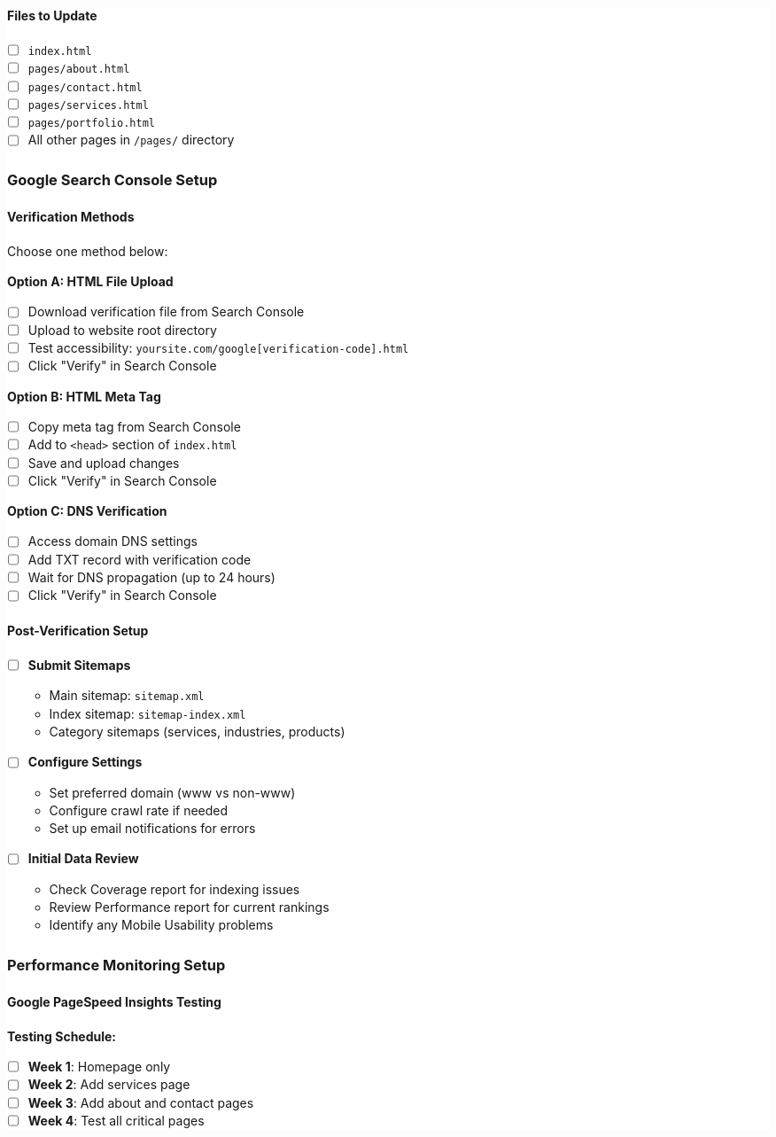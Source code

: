 #### Files to Update
- [ ] `index.html`
- [ ] `pages/about.html`
- [ ] `pages/contact.html`
- [ ] `pages/services.html`
- [ ] `pages/portfolio.html`
- [ ] All other pages in `/pages/` directory

### Google Search Console Setup

#### Verification Methods
Choose one method below:

**Option A: HTML File Upload**
- [ ] Download verification file from Search Console
- [ ] Upload to website root directory
- [ ] Test accessibility: `yoursite.com/google[verification-code].html`
- [ ] Click "Verify" in Search Console

**Option B: HTML Meta Tag**
- [ ] Copy meta tag from Search Console
- [ ] Add to `<head>` section of `index.html`
- [ ] Save and upload changes
- [ ] Click "Verify" in Search Console

**Option C: DNS Verification**
- [ ] Access domain DNS settings
- [ ] Add TXT record with verification code
- [ ] Wait for DNS propagation (up to 24 hours)
- [ ] Click "Verify" in Search Console

#### Post-Verification Setup
- [ ] **Submit Sitemaps**
  - Main sitemap: `sitemap.xml`
  - Index sitemap: `sitemap-index.xml`
  - Category sitemaps (services, industries, products)

- [ ] **Configure Settings**
  - Set preferred domain (www vs non-www)
  - Configure crawl rate if needed
  - Set up email notifications for errors

- [ ] **Initial Data Review**
  - Check Coverage report for indexing issues
  - Review Performance report for current rankings
  - Identify any Mobile Usability problems

### Performance Monitoring Setup

#### Google PageSpeed Insights Testing
**Testing Schedule:**
- [ ] **Week 1**: Homepage only
- [ ] **Week 2**: Add services page
- [ ] **Week 3**: Add about and contact pages
- [ ] **Week 4**: Test all critical pages
